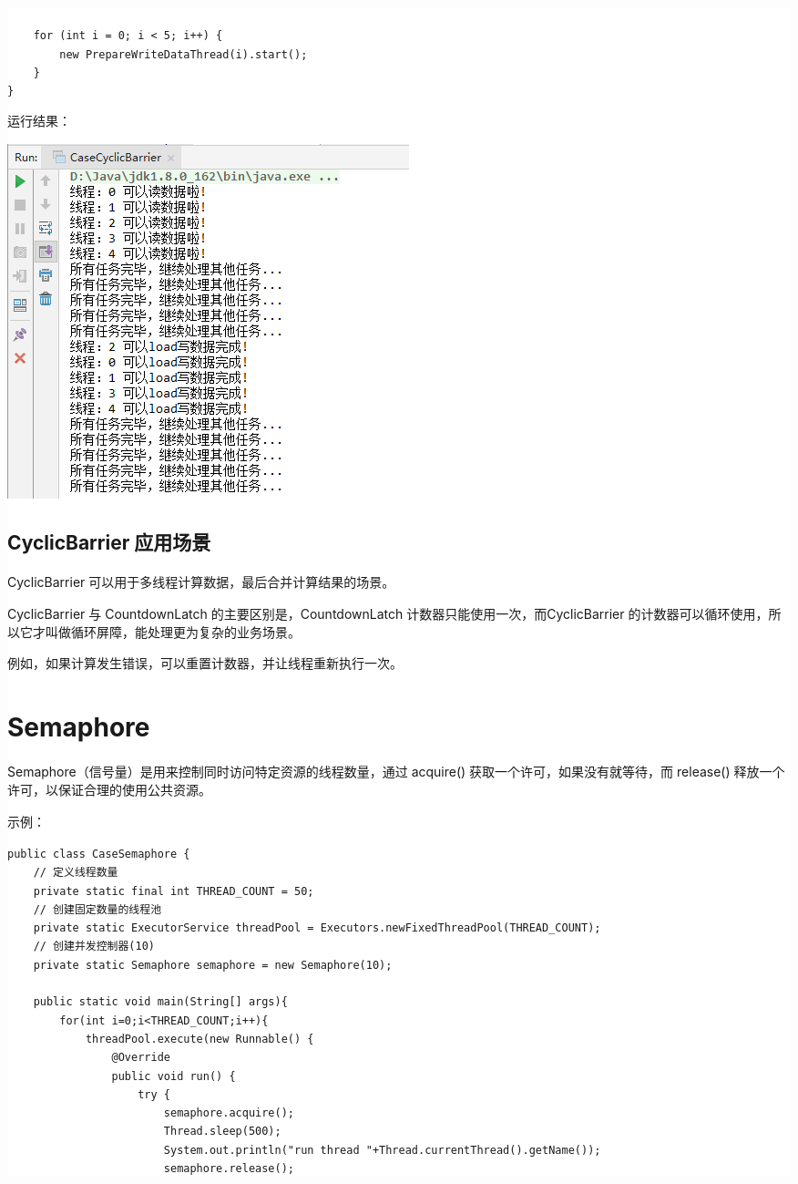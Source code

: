 ```

    for (int i = 0; i < 5; i++) {
        new PrepareWriteDataThread(i).start();
    }
}
```

运行结果：

![](images/06-03.png)

## CyclicBarrier 应用场景

CyclicBarrier 可以用于多线程计算数据，最后合并计算结果的场景。

CyclicBarrier 与 CountdownLatch 的主要区别是，CountdownLatch 计数器只能使用一次，而CyclicBarrier 的计数器可以循环使用，所以它才叫做循环屏障，能处理更为复杂的业务场景。

例如，如果计算发生错误，可以重置计数器，并让线程重新执行一次。

# Semaphore

Semaphore（信号量）是用来控制同时访问特定资源的线程数量，通过 acquire() 获取一个许可，如果没有就等待，而 release() 释放一个许可，以保证合理的使用公共资源。

示例：

```
public class CaseSemaphore {
    // 定义线程数量
    private static final int THREAD_COUNT = 50;
    // 创建固定数量的线程池
    private static ExecutorService threadPool = Executors.newFixedThreadPool(THREAD_COUNT);
    // 创建并发控制器(10)
    private static Semaphore semaphore = new Semaphore(10);

    public static void main(String[] args){
        for(int i=0;i<THREAD_COUNT;i++){
            threadPool.execute(new Runnable() {
                @Override
                public void run() {
                    try {
                        semaphore.acquire();
                        Thread.sleep(500);
                        System.out.println("run thread "+Thread.currentThread().getName());
                        semaphore.release();
```